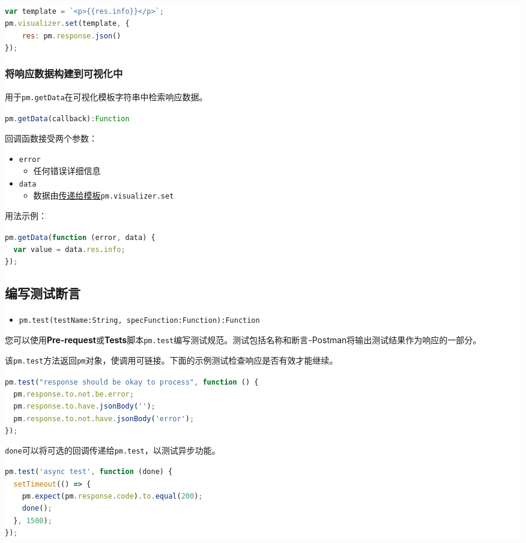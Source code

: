 ```js
var template = `<p>{{res.info}}</p>`;
pm.visualizer.set(template, {
    res: pm.response.json()
});
```

### 将响应数据构建到可视化中

用于`pm.getData`在可视化模板字符串中检索响应数据。

```js
pm.getData(callback):Function
```

回调函数接受两个参数：

- `error`
  - 任何错误详细信息
- `data`
  - 数据由[传递给模板](https://learning.postman.com/docs/writing-scripts/script-references/postman-sandbox-api-reference/#pmvisualizerset)`pm.visualizer.set`

用法示例：

```js
pm.getData(function (error, data) {
  var value = data.res.info;
});
```

## 编写测试断言

- `pm.test(testName:String, specFunction:Function):Function`

您可以使用**Pre-request**或**Tests**脚本`pm.test`编写测试规范。测试包括名称和断言-Postman将输出测试结果作为响应的一部分。

该`pm.test`方法返回`pm`对象，使调用可链接。下面的示例测试检查响应是否有效才能继续。

```js
pm.test("response should be okay to process", function () {
  pm.response.to.not.be.error;
  pm.response.to.have.jsonBody('');
  pm.response.to.not.have.jsonBody('error');
});
```

`done`可以将可选的回调传递给`pm.test`，以测试异步功能。

```js
pm.test('async test', function (done) {
  setTimeout(() => {
    pm.expect(pm.response.code).to.equal(200);
    done();
  }, 1500);
});
```
